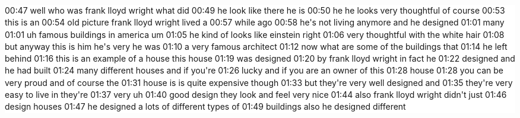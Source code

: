 00:47
well who was frank lloyd wright what did
00:49
he look like there he is
00:50
he he looks very thoughtful of course
00:53
this is an
00:54
old picture frank lloyd wright lived a
00:57
while ago
00:58
he's not living anymore and he designed
01:01
many
01:01
uh famous buildings in america um
01:05
he kind of looks like einstein right
01:06
very thoughtful with the white hair
01:08
but anyway this is him he's very he was
01:10
a very famous architect
01:12
now what are some of the buildings that
01:14
he left behind
01:16
this is an example of a house this house
01:19
was designed
01:20
by frank lloyd wright in fact he
01:22
designed and he had built
01:24
many different houses and if you're
01:26
lucky and if you are an owner of this
01:28
house
01:28
you can be very proud and of course the
01:31
house is is quite expensive though
01:33
but they're very well designed and
01:35
they're very easy to live in they're
01:37
very uh
01:40
good design they look and feel very nice
01:44
also frank lloyd wright didn't just
01:46
design houses
01:47
he designed a lots of different types of
01:49
buildings also he designed different